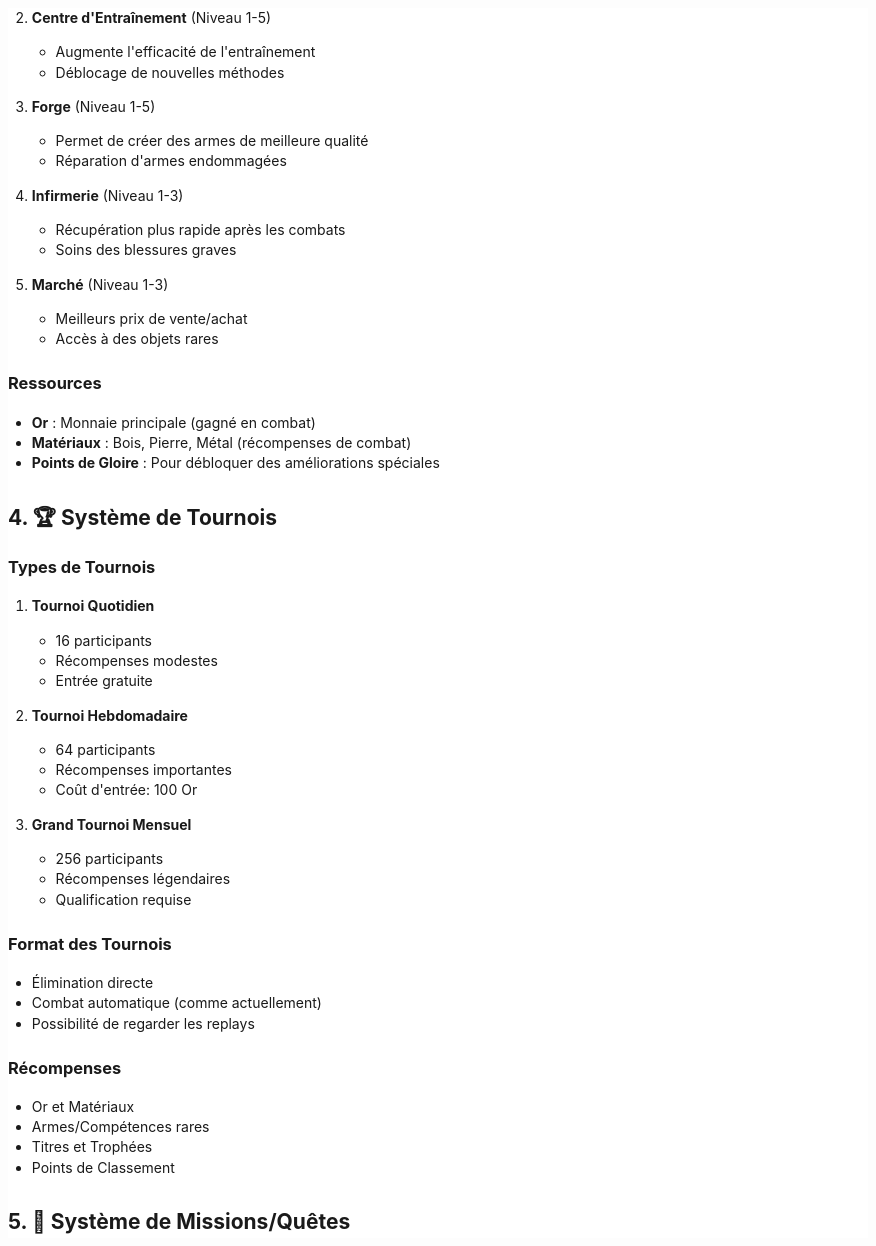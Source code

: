 2. **Centre d'Entraînement** (Niveau 1-5)
   - Augmente l'efficacité de l'entraînement
   - Déblocage de nouvelles méthodes

3. **Forge** (Niveau 1-5)
   - Permet de créer des armes de meilleure qualité
   - Réparation d'armes endommagées

4. **Infirmerie** (Niveau 1-3)
   - Récupération plus rapide après les combats
   - Soins des blessures graves

5. **Marché** (Niveau 1-3)
   - Meilleurs prix de vente/achat
   - Accès à des objets rares

### Ressources
- **Or** : Monnaie principale (gagné en combat)
- **Matériaux** : Bois, Pierre, Métal (récompenses de combat)
- **Points de Gloire** : Pour débloquer des améliorations spéciales

## 4. 🏆 Système de Tournois

### Types de Tournois
1. **Tournoi Quotidien**
   - 16 participants
   - Récompenses modestes
   - Entrée gratuite

2. **Tournoi Hebdomadaire**
   - 64 participants
   - Récompenses importantes
   - Coût d'entrée: 100 Or

3. **Grand Tournoi Mensuel**
   - 256 participants
   - Récompenses légendaires
   - Qualification requise

### Format des Tournois
- Élimination directe
- Combat automatique (comme actuellement)
- Possibilité de regarder les replays

### Récompenses
- Or et Matériaux
- Armes/Compétences rares
- Titres et Trophées
- Points de Classement

## 5. 🎯 Système de Missions/Quêtes

